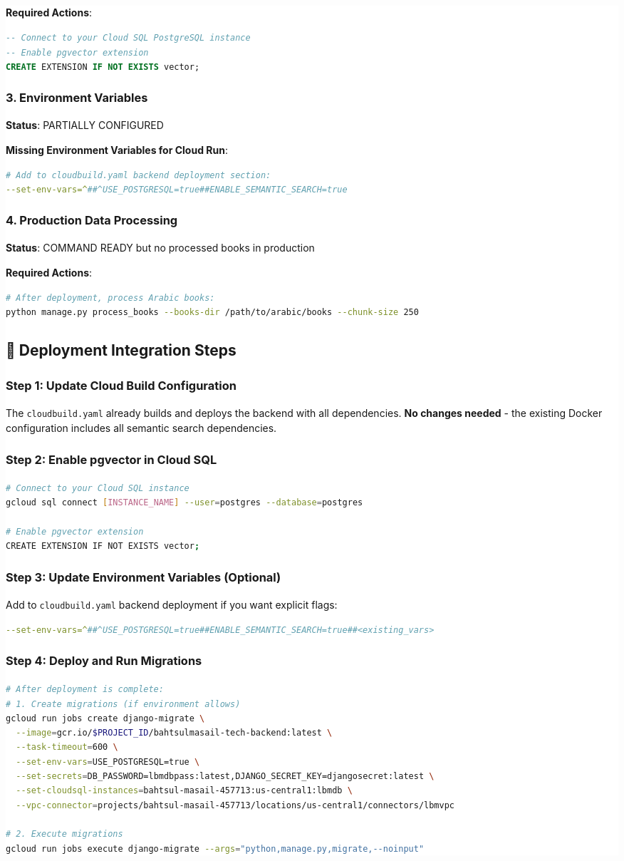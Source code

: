 **Required Actions**:
```sql
-- Connect to your Cloud SQL PostgreSQL instance
-- Enable pgvector extension
CREATE EXTENSION IF NOT EXISTS vector;
```

### 3. Environment Variables
**Status**: PARTIALLY CONFIGURED

**Missing Environment Variables for Cloud Run**:
```yaml
# Add to cloudbuild.yaml backend deployment section:
--set-env-vars=^##^USE_POSTGRESQL=true##ENABLE_SEMANTIC_SEARCH=true
```

### 4. Production Data Processing
**Status**: COMMAND READY but no processed books in production

**Required Actions**:
```bash
# After deployment, process Arabic books:
python manage.py process_books --books-dir /path/to/arabic/books --chunk-size 250
```

## 🚀 Deployment Integration Steps

### Step 1: Update Cloud Build Configuration

The `cloudbuild.yaml` already builds and deploys the backend with all dependencies. **No changes needed** - the existing Docker configuration includes all semantic search dependencies.

### Step 2: Enable pgvector in Cloud SQL

```bash
# Connect to your Cloud SQL instance
gcloud sql connect [INSTANCE_NAME] --user=postgres --database=postgres

# Enable pgvector extension
CREATE EXTENSION IF NOT EXISTS vector;
```

### Step 3: Update Environment Variables (Optional)

Add to `cloudbuild.yaml` backend deployment if you want explicit flags:
```yaml
--set-env-vars=^##^USE_POSTGRESQL=true##ENABLE_SEMANTIC_SEARCH=true##<existing_vars>
```

### Step 4: Deploy and Run Migrations

```bash
# After deployment is complete:
# 1. Create migrations (if environment allows)
gcloud run jobs create django-migrate \
  --image=gcr.io/$PROJECT_ID/bahtsulmasail-tech-backend:latest \
  --task-timeout=600 \
  --set-env-vars=USE_POSTGRESQL=true \
  --set-secrets=DB_PASSWORD=lbmdbpass:latest,DJANGO_SECRET_KEY=djangosecret:latest \
  --set-cloudsql-instances=bahtsul-masail-457713:us-central1:lbmdb \
  --vpc-connector=projects/bahtsul-masail-457713/locations/us-central1/connectors/lbmvpc

# 2. Execute migrations
gcloud run jobs execute django-migrate --args="python,manage.py,migrate,--noinput"
```
